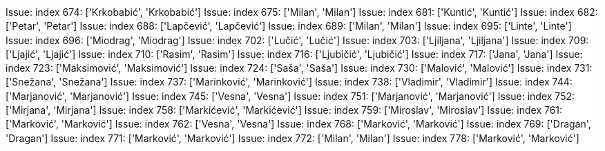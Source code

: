 Issue: index 674: ['Krkobabić', 'Krkobabić']
Issue: index 675: ['Milan', 'Milan']
Issue: index 681: ['Kuntić', 'Kuntić']
Issue: index 682: ['Petar', 'Petar']
Issue: index 688: ['Lapčević', 'Lapčević']
Issue: index 689: ['Milan', 'Milan']
Issue: index 695: ['Linte', 'Linte']
Issue: index 696: ['Miodrag', 'Miodrag']
Issue: index 702: ['Lučić', 'Lučić']
Issue: index 703: ['Ljiljana', 'Ljiljana']
Issue: index 709: ['Ljajić', 'Ljajić']
Issue: index 710: ['Rasim', 'Rasim']
Issue: index 716: ['Ljubičić', 'Ljubičić']
Issue: index 717: ['Jana', 'Jana']
Issue: index 723: ['Maksimović', 'Maksimović']
Issue: index 724: ['Saša', 'Saša']
Issue: index 730: ['Malović', 'Malović']
Issue: index 731: ['Snežana', 'Snežana']
Issue: index 737: ['Marinković', 'Marinković']
Issue: index 738: ['Vladimir', 'Vladimir']
Issue: index 744: ['Marjanović', 'Marjanović']
Issue: index 745: ['Vesna', 'Vesna']
Issue: index 751: ['Marjanović', 'Marjanović']
Issue: index 752: ['Mirjana', 'Mirjana']
Issue: index 758: ['Markićević', 'Markićević']
Issue: index 759: ['Miroslav', 'Miroslav']
Issue: index 761: ['Marković', 'Marković']
Issue: index 762: ['Vesna', 'Vesna']
Issue: index 768: ['Marković', 'Marković']
Issue: index 769: ['Dragan', 'Dragan']
Issue: index 771: ['Marković', 'Marković']
Issue: index 772: ['Milan', 'Milan']
Issue: index 778: ['Marković', 'Marković']
